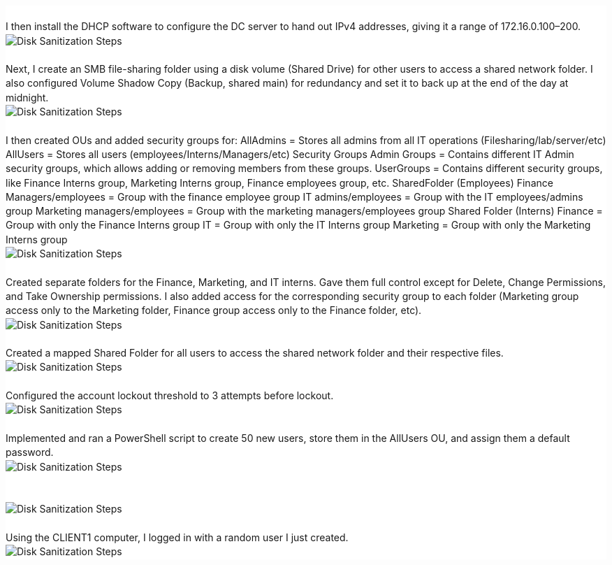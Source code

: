 <br />
I then install the DHCP software to configure the DC server to hand out IPv4 addresses, giving it a range of 172.16.0.100–200. <br/>
<img src="https://imgur.com/qWsTj1u.png" height="80%" width="80%" alt="Disk Sanitization Steps"/>
<br />
<br />
Next, I create an SMB file-sharing folder using a disk volume (Shared Drive) for other users to access a shared network folder. I also configured Volume Shadow Copy (Backup, shared main) for redundancy and set it to back up at the end of the day at midnight.  <br/>
<img src="https://imgur.com/hwmWoAT.png" height="80%" width="80%" alt="Disk Sanitization Steps"/>
<br />
<br />
I then created OUs and added security groups for:
AllAdmins = Stores all admins from all IT operations (Filesharing/lab/server/etc)
AllUsers = Stores all users (employees/Interns/Managers/etc)
Security Groups
Admin Groups = Contains different IT Admin security groups, which allows adding or removing members from these groups.
UserGroups = Contains different security groups, like Finance Interns group, Marketing Interns group, Finance employees group, etc.
SharedFolder (Employees)
Finance Managers/employees = Group with the finance employee group
IT admins/employees = Group with the IT employees/admins group
Marketing managers/employees = Group with the marketing managers/employees group
Shared Folder (Interns)
Finance = Group with only the Finance Interns group
IT = Group with only the IT Interns group
Marketing = Group with only the Marketing Interns group <br/>
<img src="https://imgur.com/0VCFypl.png" height="80%" width="80%" alt="Disk Sanitization Steps"/>
<br />
<br />
Created separate folders for the Finance, Marketing, and IT interns. Gave them full control except for Delete, Change Permissions, and Take Ownership permissions. I also added access for the corresponding security group to each folder (Marketing group access only to the Marketing folder, Finance group access only to the Finance folder, etc).  <br/>
<img src="https://imgur.com/qQ6HtOB.png" height="80%" width="80%" alt="Disk Sanitization Steps"/>
<br />
<br />
Created a mapped Shared Folder for all users to access the shared network folder and their respective files. <br/>
<img src="https://imgur.com/GL709TC.png" height="80%" width="80%" alt="Disk Sanitization Steps"/>
<br />
<br />
Configured the account lockout threshold to 3 attempts before lockout.<br/>
<img src="https://imgur.com/GOh20x4.png" height="80%" width="80%" alt="Disk Sanitization Steps"/>
<br />
<br />
Implemented and ran a PowerShell script to create 50 new users, store them in the AllUsers OU, and assign them a default password. <br/>
<img src="https://imgur.com/A3ycBZZ.png" height="80%" width="80%" alt="Disk Sanitization Steps"/>
<br />
<br />
<br/>
<img src="https://imgur.com/516A2N6.png" height="80%" width="80%" alt="Disk Sanitization Steps"/>
<br />
<br />
Using the CLIENT1 computer, I logged in with a random user I just created. <br/>
<img src="https://imgur.com/wBOg6MB.png" height="80%" width="80%" alt="Disk Sanitization Steps"/>